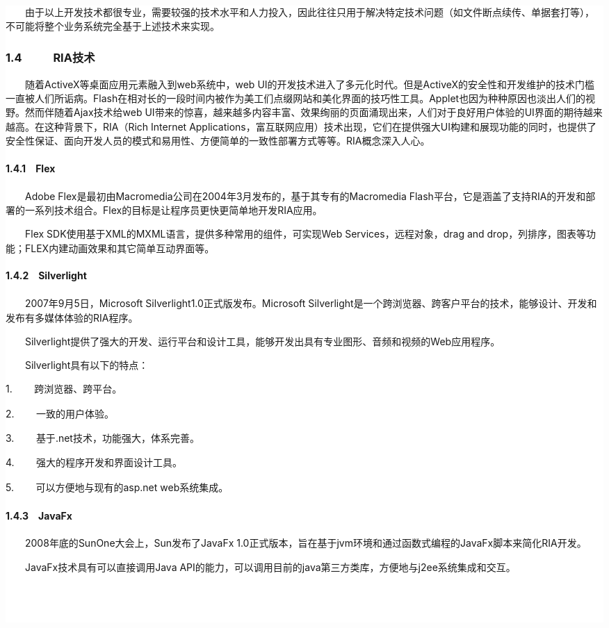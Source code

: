 <p><span>　　由于以上开发技术都很专业，需要较强的技术水平和人力投入，因此往往只用于解决特定技术问题（如文件断点续传、单据套打等），不可能将整个业务系统完全基于上述技术来实现。</span></p>
<h3>
<span lang="EN-US"><span>1.4<span style="font-family:&#39;Times New Roman&#39;">          </span></span></span><span lang="EN-US"><span> </span>RIA</span><span>技术</span> </h3>
<p style="text-indent:21pt"><span>随着</span><span lang="EN-US">ActiveX</span><span>等桌面应用元素融入到</span><span lang="EN-US">web</span><span>系统中，</span><span lang="EN-US">web UI</span><span>的开发技术进入了多元化时代。但是</span><span lang="EN-US">ActiveX</span><span>的安全性和开发维护的技术门槛一直被人们所诟病。</span><span lang="EN-US">Flash</span><span>在相对长的一段时间内被作为美工们点缀网站和美化界面的技巧性工具。</span><span lang="EN-US">Applet</span><span>也因为种种原因也淡出人们的视野。然而伴随着</span><span lang="EN-US">Ajax</span><span>技术给</span><span lang="EN-US">web UI</span><span>带来的惊喜，越来越多内容丰富、效果绚丽的页面涌现出来，人们对于良好用户体验的</span><span lang="EN-US">UI</span><span>界面的期待越来越高。在这种背景下，</span><span lang="EN-US">RIA</span><span>（</span><span lang="EN-US">Rich Internet Applications</span><span>，富互联网应用）技术出现，它们在提供强大</span><span lang="EN-US">UI</span><span>构建和展现功能的同时，也提供了安全性保证、面向开发人员的模式和易用性、方便简单的一致性部署方式等等。</span><span lang="EN-US">RIA</span><span>概念深入人心。</span></p>
<h4>
<span lang="EN-US"><span>1.4.1<span style="font-family:&#39;Times New Roman&#39;">    </span></span></span><span lang="EN-US">Flex</span> </h4>
<p style="text-indent:21pt"><span lang="EN-US">Adobe Flex</span><span>是最初由</span><span lang="EN-US">Macromedia</span><span>公司在</span><span lang="EN-US">2004</span><span>年</span><span lang="EN-US">3</span><span>月发布的，基于其专有的</span><span lang="EN-US">Macromedia Flash</span><span>平台，它是涵盖了支持</span><span lang="EN-US">RIA</span><span>的开发和部署的一系列技术组合。</span><span lang="EN-US">Flex</span><span>的目标是让程序员更快更简单地开发</span><span lang="EN-US">RIA</span><span>应用。</span></p>
<p style="text-indent:21pt"><span lang="EN-US">Flex SDK</span><span>使用基于</span><span lang="EN-US">XML</span><span>的</span><span lang="EN-US">MXML</span><span>语言，提供多种常用的组件，可实现</span><span lang="EN-US">Web Services</span><span>，远程对象，</span><span lang="EN-US">drag and drop</span><span>，列排序，图表等功能；</span><span lang="EN-US">FLEX</span><span>内建动画效果和其它简单互动界面等。</span></p>
<h4>
<span lang="EN-US"><span>1.4.2<span style="font-family:&#39;Times New Roman&#39;">    </span></span></span><span lang="EN-US">Silverlight</span> </h4>
<p style="text-indent:21pt"><span lang="EN-US">2007</span><span>年</span><span lang="EN-US">9</span><span>月</span><span lang="EN-US">5</span><span>日，</span><span lang="EN-US">Microsoft Silverlight1.0</span><span>正式版发布。</span><span lang="EN-US">Microsoft Silverlight</span><span>是一个跨浏览器、跨客户平台的技术，能够设计、开发和发布有多媒体体验的</span><span lang="EN-US">RIA</span><span>程序。</span></p>
<p><span>　　</span><span lang="EN-US">Silverlight</span><span>提供了强大的开发、运行平台和设计工具，能够开发出具有专业图形、音频和视频的</span><span lang="EN-US">Web</span><span>应用程序。</span></p>
<p><span>　　</span><span lang="EN-US">Silverlight</span><span>具有以下的特点：</span></p>
<p><span lang="EN-US"><span>1.<span style="font-family:&#39;Times New Roman&#39;">         </span></span></span><span>跨浏览器、跨平台。</span></p>
<p><span lang="EN-US"><span>2.<span style="font-family:&#39;Times New Roman&#39;">         </span></span></span><span>一致的用户体验。</span></p>
<p><span lang="EN-US"><span>3.<span style="font-family:&#39;Times New Roman&#39;">         </span></span></span><span>基于</span><span lang="EN-US">.net</span><span>技术，功能强大，体系完善。</span></p>
<p><span lang="EN-US"><span>4.<span style="font-family:&#39;Times New Roman&#39;">         </span></span></span><span>强大的程序开发和界面设计工具。</span></p>
<p><span lang="EN-US"><span>5.<span style="font-family:&#39;Times New Roman&#39;">         </span></span></span><span>可以方便地与现有的</span><span lang="EN-US">asp.net web</span><span>系统集成。</span></p>
<h4>
<span lang="EN-US"><span>1.4.3<span style="font-family:&#39;Times New Roman&#39;">    </span></span></span><span lang="EN-US">JavaFx</span> </h4>
<p style="text-indent:21pt"><span lang="EN-US">2008</span><span>年底的</span><span lang="EN-US">SunOne</span><span>大会上，</span><span lang="EN-US">Sun</span><span>发布了</span><span lang="EN-US">JavaFx 1.0</span><span>正式版本，旨在基于</span><span lang="EN-US">jvm</span><span>环境和通过函数式编程的</span><span lang="EN-US">JavaFx</span><span>脚本来简化</span><span lang="EN-US">RIA</span><span>开发。</span></p>
<p style="text-indent:21pt"><span lang="EN-US">JavaFx</span><span>技术具有可以直接调用</span><span lang="EN-US">Java API</span><span>的能力，可以调用目前的</span><span lang="EN-US">java</span><span>第三方类库，方便地与</span><span lang="EN-US">j2ee</span><span>系统集成和交互。</span></p>
<p><span lang="EN-US"> </span></p>
<p><span lang="EN-US"> </span></p>
</div>
          